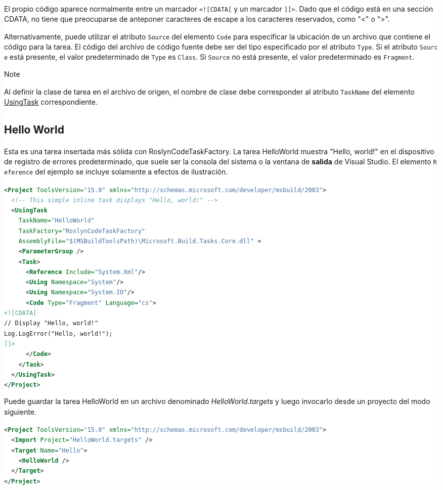El propio código aparece normalmente entre un marcador `<![CDATA[` y un marcador `]]>`. Dado que el código está en una sección CDATA, no tiene que preocuparse de anteponer caracteres de escape a los caracteres reservados, como "\<" o ">".  

Alternativamente, puede utilizar el atributo `Source` del elemento `Code` para especificar la ubicación de un archivo que contiene el código para la tarea. El código del archivo de código fuente debe ser del tipo especificado por el atributo `Type`. Si el atributo `Source` está presente, el valor predeterminado de `Type` es `Class`. Si `Source` no está presente, el valor predeterminado es `Fragment`.  

> [!NOTE]
>  Al definir la clase de tarea en el archivo de origen, el nombre de clase debe corresponder al atributo `TaskName` del elemento [UsingTask](../msbuild/usingtask-element-msbuild.md) correspondiente.  
  
## <a name="hello-world"></a>Hello World  
 Esta es una tarea insertada más sólida con RoslynCodeTaskFactory. La tarea HelloWorld muestra "Hello, world!" en el dispositivo de registro de errores predeterminado, que suele ser la consola del sistema o la ventana de **salida** de Visual Studio. El elemento `Reference` del ejemplo se incluye solamente a efectos de ilustración.  
  
```xml  
<Project ToolsVersion="15.0" xmlns="http://schemas.microsoft.com/developer/msbuild/2003">  
  <!-- This simple inline task displays "Hello, world!" -->  
  <UsingTask  
    TaskName="HelloWorld"  
    TaskFactory="RoslynCodeTaskFactory"  
    AssemblyFile="$(MSBuildToolsPath)\Microsoft.Build.Tasks.Core.dll" >  
    <ParameterGroup />  
    <Task>  
      <Reference Include="System.Xml"/>
      <Using Namespace="System"/>  
      <Using Namespace="System.IO"/>  
      <Code Type="Fragment" Language="cs">  
<![CDATA[  
// Display "Hello, world!"  
Log.LogError("Hello, world!");  
]]>  
      </Code>  
    </Task>  
  </UsingTask>  
</Project>  
```  

Puede guardar la tarea HelloWorld en un archivo denominado *HelloWorld.targets* y luego invocarlo desde un proyecto del modo siguiente.  

```xml  
<Project ToolsVersion="15.0" xmlns="http://schemas.microsoft.com/developer/msbuild/2003">  
  <Import Project="HelloWorld.targets" />  
  <Target Name="Hello">  
    <HelloWorld />  
  </Target>  
</Project>  
```  
  